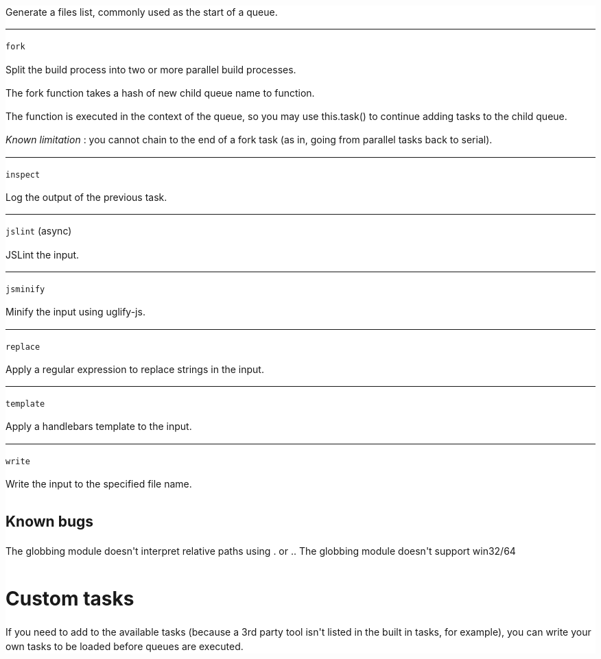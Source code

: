 Generate a files list, commonly used as the start of a queue.

***

`fork`

Split the build process into two or more parallel build processes.

The fork function takes a hash of new child queue name to function.

The function is executed in the context of the queue, so you may use this.task() to continue
adding tasks to the child queue.

*Known limitation* : you cannot chain to the end of a fork task (as in, going from parallel tasks back to serial).

***

`inspect`

Log the output of the previous task.

***

`jslint` (async)

JSLint the input.

***

`jsminify`

Minify the input using uglify-js.

***

`replace`

Apply a regular expression to replace strings in the input.

***

`template`

Apply a handlebars template to the input.

***

`write`

Write the input to the specified file name.

Known bugs
----------

The globbing module doesn't interpret relative paths using . or ..
The globbing module doesn't support win32/64

Custom tasks
============

If you need to add to the available tasks (because a 3rd party tool isn't listed in the built in tasks, for example),
you can write your own tasks to be loaded before queues are executed.
